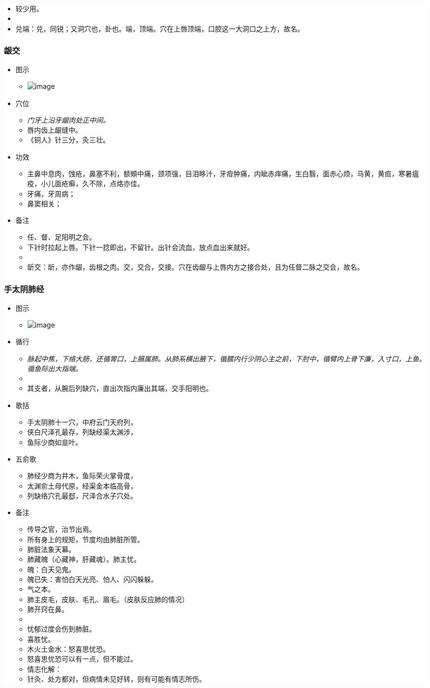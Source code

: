   - 较少用。
  -
  - 兑端：兑，同锐；又洞穴也，卦也。端，顶端。穴在上唇顶端，口腔这一大洞口之上方，故名。

### 龈交

- 图示

  - ![image](/img/jingluo/yinjiao.png)

- 穴位

  - _门牙上沿牙龈肉处正中间。_
  - 唇内齿上龈缝中。
  - 《铜人》针三分，灸三壮。

- 功效

  - 主鼻中息肉，蚀疮，鼻塞不利，额頞中痛，颈项强，目泪眵汁，牙疳肿痛，内眦赤痒痛，生白翳，面赤心烦，马黄，黄疸，寒暑瘟疫，小儿面疮癣，久不除，点烙亦佳。
  - 牙痛，牙周病；
  - 鼻窦相关；

- 备注

  - 任、督、足阳明之会。
  - 下针时拉起上唇。下针一捻即出，不留针。出针会流血，放点血出来就好。
  -
  - 龂交：龂，亦作龈，齿根之肉。交，交合，交接。穴在齿龈与上唇内方之接合处，且为任督二脉之交会，故名。

### 手太阴肺经

- 图示

  - ![image](/img/jingluo/shoutaiyinfeijing.png)

- 循行

  - _脉起中焦，下络大肠，还循胃口，上膈属肺。从肺系横出腋下，循臑内行少阴心主之前，下肘中，循臂内上骨下廉，入寸口，上鱼。循鱼际出大指端。_
  -
  - 其支者，从腕后列缺穴，直出次指内廉出其端，交手阳明也。

- 歌括

  - 手太阴肺十一穴，中府云门天府列，
  - 侠白尺泽孔最存，列缺经渠太渊涉，
  - 鱼际少商如韭叶。

- 五俞歌

  - 肺经少商为井木，鱼际荣火掌骨度，
  - 太渊俞土母代原，经渠金本临高骨，
  - 列缺络穴孔最郄，尺泽合水子穴处。

- 备注

  - 传导之官，治节出焉。
  - 所有身上的规矩，节度均由肺脏所管。
  - 肺脏法象天幕。
  - 肺藏魄（心藏神，肝藏魂）。肺主忧。
  - 魄：白天见鬼。
  - 魄已失：害怕白天光亮、怕人、闪闪躲躲。
  - 气之本。
  - 肺主皮毛，皮肤、毛孔、眉毛。（皮肤反应肺的情况）
  - 肺开窍在鼻。
  -
  - 忧郁过度会伤到肺脏。
  - 喜胜忧。
  - 木火土金水：怒喜思忧恐。
  - 怒喜思忧恐可以有一点，但不能过。
  - 情志化解：
  - 针灸、处方都对，但病情未见好转，则有可能有情志所伤。